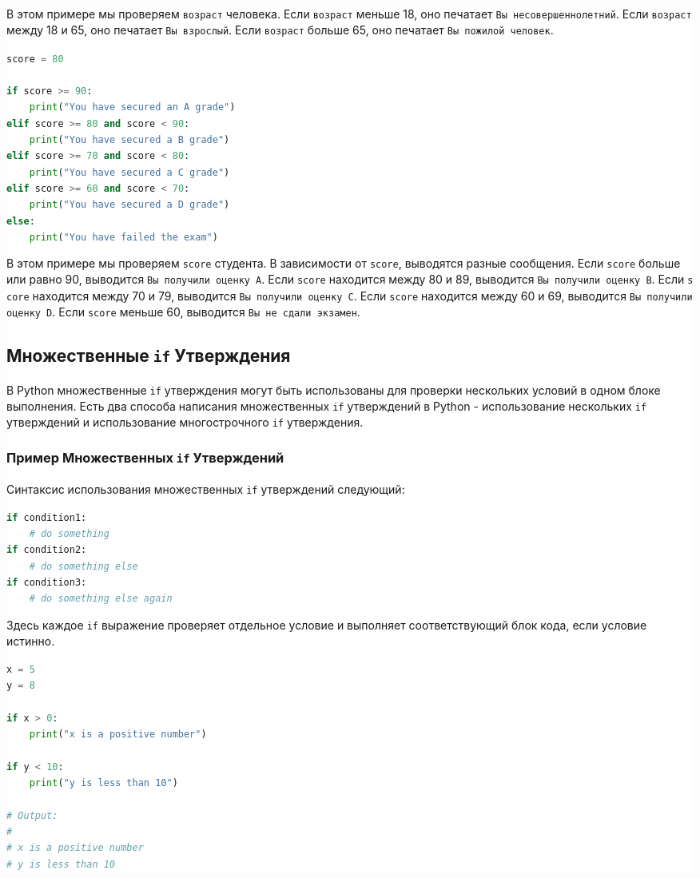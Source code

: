 В этом примере мы проверяем `возраст` человека. Если `возраст` меньше 18, оно печатает `Вы несовершеннолетний`. Если `возраст` между 18 и 65, оно печатает `Вы взрослый`. Если `возраст` больше 65, оно печатает `Вы пожилой человек`.

```python
score = 80

if score >= 90:
    print("You have secured an A grade")
elif score >= 80 and score < 90:
    print("You have secured a B grade")
elif score >= 70 and score < 80:
    print("You have secured a C grade")
elif score >= 60 and score < 70:
    print("You have secured a D grade")
else:
    print("You have failed the exam")
```

В этом примере мы проверяем `score` студента. В зависимости от `score`, выводятся разные сообщения. Если `score` больше или равно 90, выводится `Вы получили оценку А`. Если `score` находится между 80 и 89, выводится `Вы получили оценку В`. Если `score` находится между 70 и 79, выводится `Вы получили оценку С`. Если `score` находится между 60 и 69, выводится `Вы получили оценку D`. Если `score` меньше 60, выводится `Вы не сдали экзамен`.

## Множественные `if` Утверждения

В Python множественные `if` утверждения могут быть использованы для проверки нескольких условий в одном блоке выполнения. Есть два способа написания множественных `if` утверждений в Python - использование нескольких `if` утверждений и использование многострочного `if` утверждения.

### Пример Множественных `if` Утверждений

Синтаксис использования множественных `if` утверждений следующий:

```python
if condition1:
    # do something
if condition2:
    # do something else
if condition3:
    # do something else again
```

Здесь каждое `if` выражение проверяет отдельное условие и выполняет соответствующий блок кода, если условие истинно.

```python
x = 5
y = 8

if x > 0:
    print("x is a positive number")

if y < 10:
    print("y is less than 10")

# Output:
# 
# x is a positive number
# y is less than 10
```
